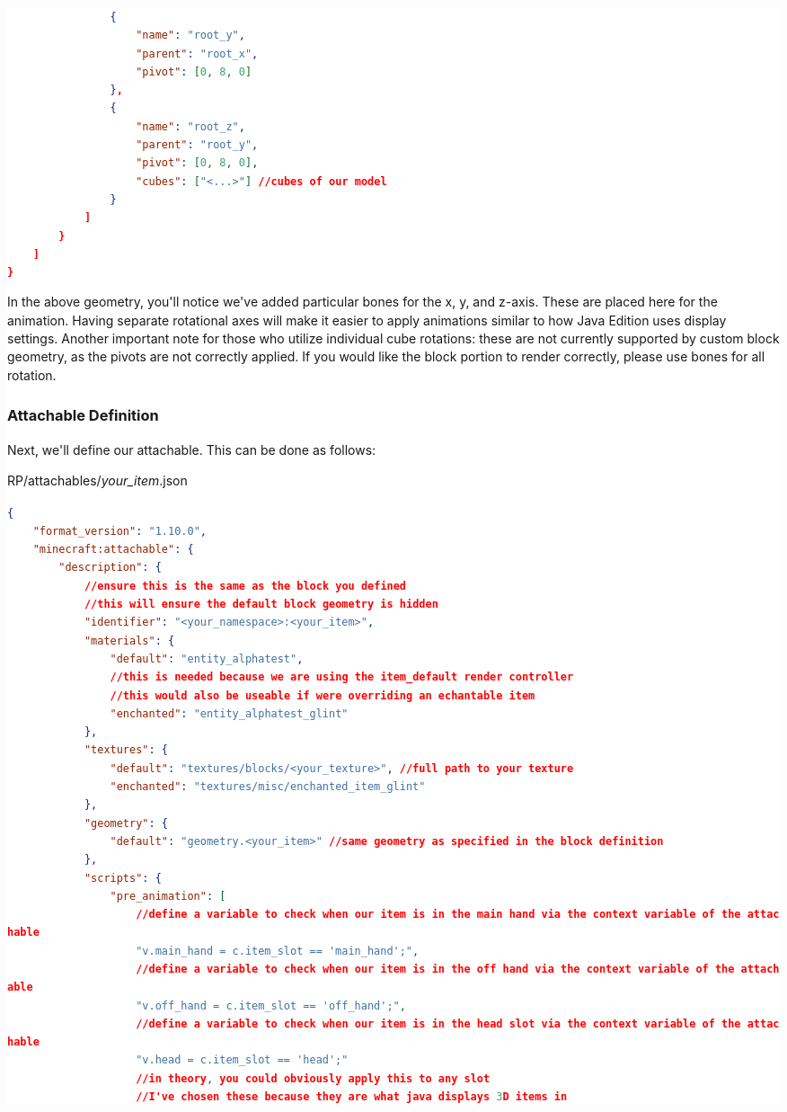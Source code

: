 ```json
                {
                    "name": "root_y",
                    "parent": "root_x",
                    "pivot": [0, 8, 0]
                },
                {
                    "name": "root_z",
                    "parent": "root_y",
                    "pivot": [0, 8, 0],
                    "cubes": ["<...>"] //cubes of our model
                }
            ]
        }
    ]
}
```

In the above geometry, you'll notice we've added particular bones for the x, y, and z-axis. These are placed here for the animation. Having separate rotational axes will make it easier to apply animations similar to how Java Edition uses display settings. Another important note for those who utilize individual cube rotations: these are not currently supported by custom block geometry, as the pivots are not correctly applied. If you would like the block portion to render correctly, please use bones for all rotation.

### Attachable Definition

Next, we'll define our attachable. This can be done as follows:

<CodeHeader>RP/attachables/_your_item_.json</CodeHeader>

```json
{
    "format_version": "1.10.0",
    "minecraft:attachable": {
        "description": {
            //ensure this is the same as the block you defined
            //this will ensure the default block geometry is hidden
            "identifier": "<your_namespace>:<your_item>",
            "materials": {
                "default": "entity_alphatest",
                //this is needed because we are using the item_default render controller
                //this would also be useable if were overriding an echantable item
                "enchanted": "entity_alphatest_glint"
            },
            "textures": {
                "default": "textures/blocks/<your_texture>", //full path to your texture
                "enchanted": "textures/misc/enchanted_item_glint"
            },
            "geometry": {
                "default": "geometry.<your_item>" //same geometry as specified in the block definition
            },
            "scripts": {
                "pre_animation": [
                    //define a variable to check when our item is in the main hand via the context variable of the attachable
                    "v.main_hand = c.item_slot == 'main_hand';",
                    //define a variable to check when our item is in the off hand via the context variable of the attachable
                    "v.off_hand = c.item_slot == 'off_hand';",
                    //define a variable to check when our item is in the head slot via the context variable of the attachable
                    "v.head = c.item_slot == 'head';"
                    //in theory, you could obviously apply this to any slot
                    //I've chosen these because they are what java displays 3D items in
```